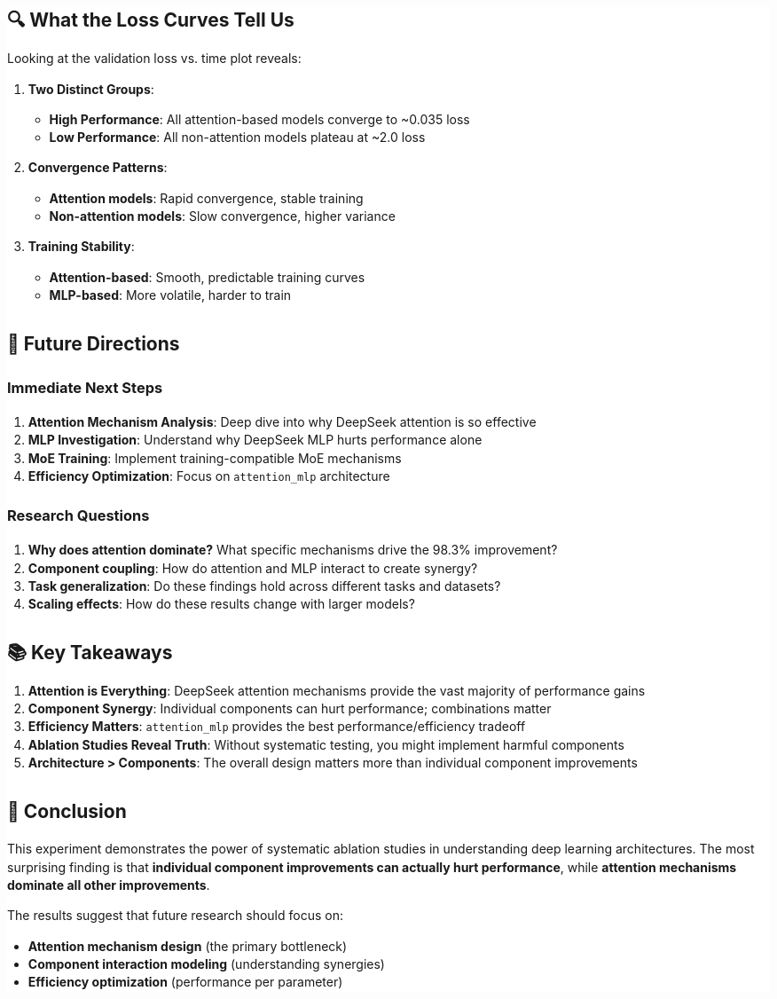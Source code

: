 ## 🔍 What the Loss Curves Tell Us

Looking at the validation loss vs. time plot reveals:

1. **Two Distinct Groups**: 
   - **High Performance**: All attention-based models converge to ~0.035 loss
   - **Low Performance**: All non-attention models plateau at ~2.0 loss

2. **Convergence Patterns**:
   - **Attention models**: Rapid convergence, stable training
   - **Non-attention models**: Slow convergence, higher variance

3. **Training Stability**:
   - **Attention-based**: Smooth, predictable training curves
   - **MLP-based**: More volatile, harder to train

## 🚀 Future Directions

### Immediate Next Steps

1. **Attention Mechanism Analysis**: Deep dive into why DeepSeek attention is so effective
2. **MLP Investigation**: Understand why DeepSeek MLP hurts performance alone
3. **MoE Training**: Implement training-compatible MoE mechanisms
4. **Efficiency Optimization**: Focus on `attention_mlp` architecture

### Research Questions

1. **Why does attention dominate?** What specific mechanisms drive the 98.3% improvement?
2. **Component coupling**: How do attention and MLP interact to create synergy?
3. **Task generalization**: Do these findings hold across different tasks and datasets?
4. **Scaling effects**: How do these results change with larger models?

## 📚 Key Takeaways

1. **Attention is Everything**: DeepSeek attention mechanisms provide the vast majority of performance gains
2. **Component Synergy**: Individual components can hurt performance; combinations matter
3. **Efficiency Matters**: `attention_mlp` provides the best performance/efficiency tradeoff
4. **Ablation Studies Reveal Truth**: Without systematic testing, you might implement harmful components
5. **Architecture > Components**: The overall design matters more than individual component improvements

## 🎉 Conclusion

This experiment demonstrates the power of systematic ablation studies in understanding deep learning architectures. The most surprising finding is that **individual component improvements can actually hurt performance**, while **attention mechanisms dominate all other improvements**.

The results suggest that future research should focus on:
- **Attention mechanism design** (the primary bottleneck)
- **Component interaction modeling** (understanding synergies)
- **Efficiency optimization** (performance per parameter)
